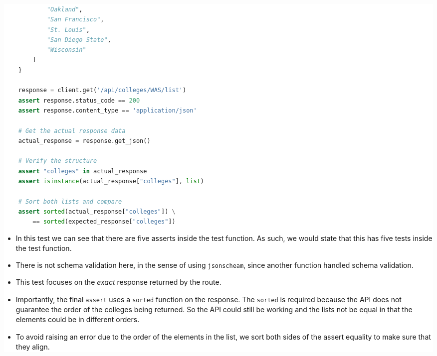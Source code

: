 ```python
            "Oakland",
            "San Francisco",
            "St. Louis",
            "San Diego State",
            "Wisconsin"
        ]
    }

    response = client.get('/api/colleges/WAS/list')
    assert response.status_code == 200
    assert response.content_type == 'application/json'

    # Get the actual response data
    actual_response = response.get_json()

    # Verify the structure
    assert "colleges" in actual_response
    assert isinstance(actual_response["colleges"], list)

    # Sort both lists and compare
    assert sorted(actual_response["colleges"]) \
        == sorted(expected_response["colleges"])
```

- In this test we can see that there are five asserts inside the test function. As such, we would state that this has five tests inside the test function.

- There is not schema validation here, in the sense of using `jsonscheam`, since another function handled schema validation.

- This test focuses on the _exact_ response returned by the route. 

- Importantly, the final `assert` uses a `sorted` function on the response. The `sorted` is required because the API does not guarantee the order of the colleges being returned. So the API could still be working and the lists not be equal in that the elements could be in different orders.

- To avoid raising an error due to the order of the elements in the list, we sort both sides of the assert equality to make sure that they align.